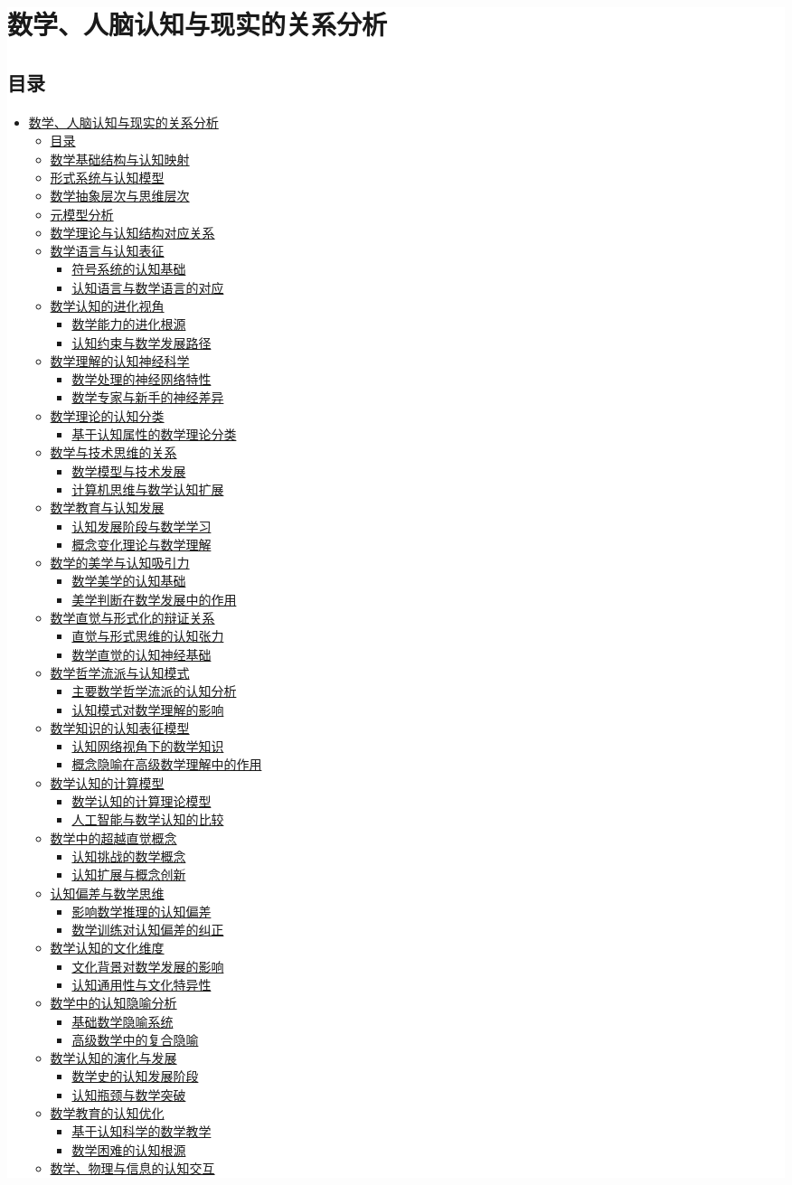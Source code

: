 # 数学、人脑认知与现实的关系分析

## 目录

- [数学、人脑认知与现实的关系分析](#数学人脑认知与现实的关系分析)
  - [目录](#目录)
  - [数学基础结构与认知映射](#数学基础结构与认知映射)
  - [形式系统与认知模型](#形式系统与认知模型)
  - [数学抽象层次与思维层次](#数学抽象层次与思维层次)
  - [元模型分析](#元模型分析)
  - [数学理论与认知结构对应关系](#数学理论与认知结构对应关系)
  - [数学语言与认知表征](#数学语言与认知表征)
    - [符号系统的认知基础](#符号系统的认知基础)
    - [认知语言与数学语言的对应](#认知语言与数学语言的对应)
  - [数学认知的进化视角](#数学认知的进化视角)
    - [数学能力的进化根源](#数学能力的进化根源)
    - [认知约束与数学发展路径](#认知约束与数学发展路径)
  - [数学理解的认知神经科学](#数学理解的认知神经科学)
    - [数学处理的神经网络特性](#数学处理的神经网络特性)
    - [数学专家与新手的神经差异](#数学专家与新手的神经差异)
  - [数学理论的认知分类](#数学理论的认知分类)
    - [基于认知属性的数学理论分类](#基于认知属性的数学理论分类)
  - [数学与技术思维的关系](#数学与技术思维的关系)
    - [数学模型与技术发展](#数学模型与技术发展)
    - [计算机思维与数学认知扩展](#计算机思维与数学认知扩展)
  - [数学教育与认知发展](#数学教育与认知发展)
    - [认知发展阶段与数学学习](#认知发展阶段与数学学习)
    - [概念变化理论与数学理解](#概念变化理论与数学理解)
  - [数学的美学与认知吸引力](#数学的美学与认知吸引力)
    - [数学美学的认知基础](#数学美学的认知基础)
    - [美学判断在数学发展中的作用](#美学判断在数学发展中的作用)
  - [数学直觉与形式化的辩证关系](#数学直觉与形式化的辩证关系)
    - [直觉与形式思维的认知张力](#直觉与形式思维的认知张力)
    - [数学直觉的认知神经基础](#数学直觉的认知神经基础)
  - [数学哲学流派与认知模式](#数学哲学流派与认知模式)
    - [主要数学哲学流派的认知分析](#主要数学哲学流派的认知分析)
    - [认知模式对数学理解的影响](#认知模式对数学理解的影响)
  - [数学知识的认知表征模型](#数学知识的认知表征模型)
    - [认知网络视角下的数学知识](#认知网络视角下的数学知识)
    - [概念隐喻在高级数学理解中的作用](#概念隐喻在高级数学理解中的作用)
  - [数学认知的计算模型](#数学认知的计算模型)
    - [数学认知的计算理论模型](#数学认知的计算理论模型)
    - [人工智能与数学认知的比较](#人工智能与数学认知的比较)
  - [数学中的超越直觉概念](#数学中的超越直觉概念)
    - [认知挑战的数学概念](#认知挑战的数学概念)
    - [认知扩展与概念创新](#认知扩展与概念创新)
  - [认知偏差与数学思维](#认知偏差与数学思维)
    - [影响数学推理的认知偏差](#影响数学推理的认知偏差)
    - [数学训练对认知偏差的纠正](#数学训练对认知偏差的纠正)
  - [数学认知的文化维度](#数学认知的文化维度)
    - [文化背景对数学发展的影响](#文化背景对数学发展的影响)
    - [认知通用性与文化特异性](#认知通用性与文化特异性)
  - [数学中的认知隐喻分析](#数学中的认知隐喻分析)
    - [基础数学隐喻系统](#基础数学隐喻系统)
    - [高级数学中的复合隐喻](#高级数学中的复合隐喻)
  - [数学认知的演化与发展](#数学认知的演化与发展)
    - [数学史的认知发展阶段](#数学史的认知发展阶段)
    - [认知瓶颈与数学突破](#认知瓶颈与数学突破)
  - [数学教育的认知优化](#数学教育的认知优化)
    - [基于认知科学的数学教学](#基于认知科学的数学教学)
    - [数学困难的认知根源](#数学困难的认知根源)
  - [数学、物理与信息的认知交互](#数学物理与信息的认知交互)